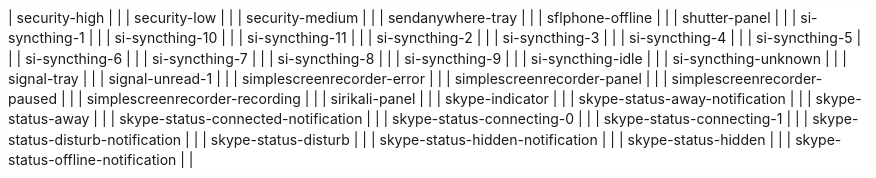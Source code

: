 | security-high                               |         |
| security-low                                |         |
| security-medium                             |         |
| sendanywhere-tray                           |         |
| sflphone-offline                            |         |
| shutter-panel                               |         |
| si-syncthing-1                              |         |
| si-syncthing-10                             |         |
| si-syncthing-11                             |         |
| si-syncthing-2                              |         |
| si-syncthing-3                              |         |
| si-syncthing-4                              |         |
| si-syncthing-5                              |         |
| si-syncthing-6                              |         |
| si-syncthing-7                              |         |
| si-syncthing-8                              |         |
| si-syncthing-9                              |         |
| si-syncthing-idle                           |         |
| si-syncthing-unknown                        |         |
| signal-tray                                 |         |
| signal-unread-1                             |         |
| simplescreenrecorder-error                  |         |
| simplescreenrecorder-panel                  |         |
| simplescreenrecorder-paused                 |         |
| simplescreenrecorder-recording              |         |
| sirikali-panel                              |         |
| skype-indicator                             |         |
| skype-status-away-notification              |         |
| skype-status-away                           |         |
| skype-status-connected-notification         |         |
| skype-status-connecting-0                   |         |
| skype-status-connecting-1                   |         |
| skype-status-disturb-notification           |         |
| skype-status-disturb                        |         |
| skype-status-hidden-notification            |         |
| skype-status-hidden                         |         |
| skype-status-offline-notification           |         |